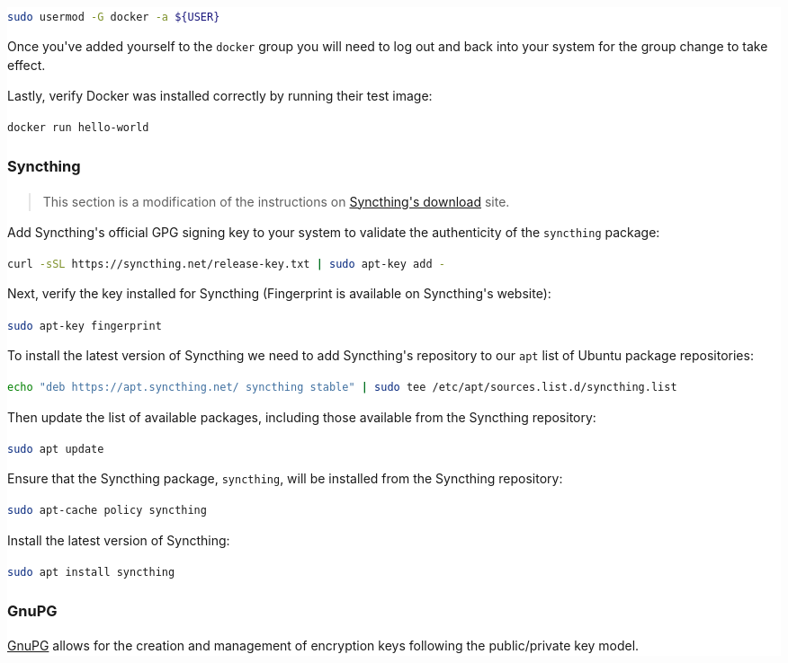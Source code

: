 ```bash
sudo usermod -G docker -a ${USER}
```

Once you've added yourself to the `docker` group you will need to log out and back into your system for the group change to take effect.

Lastly, verify Docker was installed correctly by running their test image:

```bash
docker run hello-world
```

### Syncthing

> This section is a modification of the instructions on [Syncthing's download](https://syncthing.net/downloads/) site.

Add Syncthing's official GPG signing key to your system to validate the authenticity of the `syncthing` package:

```bash
curl -sSL https://syncthing.net/release-key.txt | sudo apt-key add -
```

Next, verify the key installed for Syncthing (Fingerprint is available on Syncthing's website):

```bash
sudo apt-key fingerprint
```

To install the latest version of Syncthing we need to add Syncthing's repository to our `apt` list of Ubuntu package repositories:

```bash
echo "deb https://apt.syncthing.net/ syncthing stable" | sudo tee /etc/apt/sources.list.d/syncthing.list
```

Then update the list of available packages, including those available from the Syncthing repository:

```bash
sudo apt update
```

Ensure that the Syncthing package, `syncthing`, will be installed from the Syncthing repository:

```bash
sudo apt-cache policy syncthing
```

Install the latest version of Syncthing:

```bash
sudo apt install syncthing
```

### GnuPG

[GnuPG](https://www.gnupg.org/) allows for the creation and management of encryption keys following the public/private key model.
